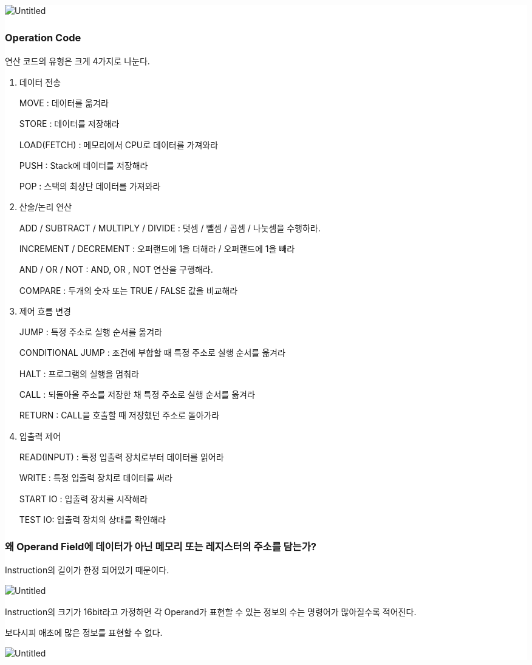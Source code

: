 ![Untitled](https://s3-us-west-2.amazonaws.com/secure.notion-static.com/eb57f120-3d67-4709-bdaf-ecac6ada7104/Untitled.png)

### Operation Code

연산 코드의 유형은 크게 4가지로 나눈다.

1. 데이터 전송
    
    MOVE : 데이터를 옮겨라
    
    STORE : 데이터를 저장해라
    
    LOAD(FETCH) : 메모리에서 CPU로 데이터를 가져와라
    
    PUSH : Stack에 데이터를 저장해라
    
    POP : 스택의 최상단 데이터를 가져와라
    
2. 산술/논리 연산
    
    ADD / SUBTRACT / MULTIPLY / DIVIDE : 덧셈 / 뺄셈 / 곱셈 / 나눗셈을 수행하라.
    
    INCREMENT / DECREMENT : 오퍼랜드에 1을 더해라 / 오퍼랜드에 1을 빼라
    
    AND / OR / NOT : AND, OR , NOT 연산을 구행해라.
    
    COMPARE : 두개의 숫자 또는 TRUE / FALSE 값을 비교해라
    
3. 제어 흐름 변경
    
    JUMP : 특정 주소로 실행 순서를 옮겨라
    
    CONDITIONAL JUMP : 조건에 부합할 때 특정 주소로 실행 순서를 옮겨라
    
    HALT : 프로그램의 실행을 멈춰라
    
    CALL : 되돌아올 주소를 저장한 채 특정 주소로 실행 순서를 옮겨라
    
    RETURN : CALL을 호출할 때 저장했던 주소로 돌아가라
    
4. 입출력 제어
    
    READ(INPUT) : 특정 입출력 장치로부터 데이터를 읽어라
    
    WRITE : 특정 입출력 장치로 데이터를 써라
    
    START IO : 입출력 장치를 시작해라 
    
    TEST IO: 입출력 장치의 상태를 확인해라
    

### 왜 Operand Field에 데이터가 아닌 메모리 또는 레지스터의 주소를 담는가?

Instruction의 길이가 한정 되어있기 때문이다.

![Untitled](https://s3-us-west-2.amazonaws.com/secure.notion-static.com/df0bc2fd-8fce-42bd-b401-dddeba7f0684/Untitled.png)

Instruction의 크기가 16bit라고 가정하면 각 Operand가 표현할 수 있는 정보의 수는 명령어가 많아질수록 적어진다.

보다시피 애초에 많은 정보를 표현할 수 없다.

![Untitled](https://s3-us-west-2.amazonaws.com/secure.notion-static.com/0df4fb3a-f179-4da8-abb0-61cf2b7ec27a/Untitled.png)
